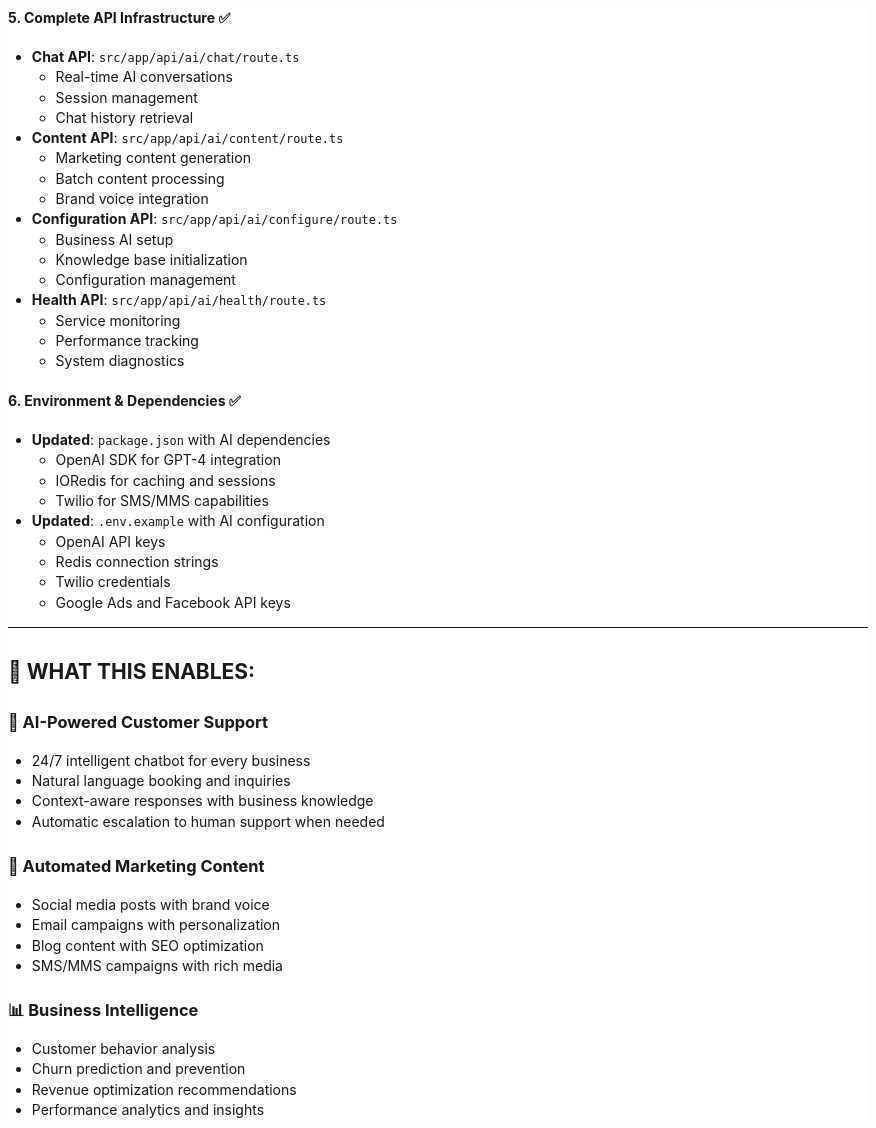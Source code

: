 #### **5. Complete API Infrastructure** ✅
- **Chat API**: `src/app/api/ai/chat/route.ts`
  - Real-time AI conversations
  - Session management
  - Chat history retrieval
- **Content API**: `src/app/api/ai/content/route.ts`
  - Marketing content generation
  - Batch content processing
  - Brand voice integration
- **Configuration API**: `src/app/api/ai/configure/route.ts`
  - Business AI setup
  - Knowledge base initialization
  - Configuration management
- **Health API**: `src/app/api/ai/health/route.ts`
  - Service monitoring
  - Performance tracking
  - System diagnostics

#### **6. Environment & Dependencies** ✅
- **Updated**: `package.json` with AI dependencies
  - OpenAI SDK for GPT-4 integration
  - IORedis for caching and sessions
  - Twilio for SMS/MMS capabilities
- **Updated**: `.env.example` with AI configuration
  - OpenAI API keys
  - Redis connection strings
  - Twilio credentials
  - Google Ads and Facebook API keys

---

## 🎯 **WHAT THIS ENABLES:**

### **💬 AI-Powered Customer Support**
- 24/7 intelligent chatbot for every business
- Natural language booking and inquiries
- Context-aware responses with business knowledge
- Automatic escalation to human support when needed

### **🎨 Automated Marketing Content**
- Social media posts with brand voice
- Email campaigns with personalization
- Blog content with SEO optimization
- SMS/MMS campaigns with rich media

### **📊 Business Intelligence**
- Customer behavior analysis
- Churn prediction and prevention
- Revenue optimization recommendations
- Performance analytics and insights
